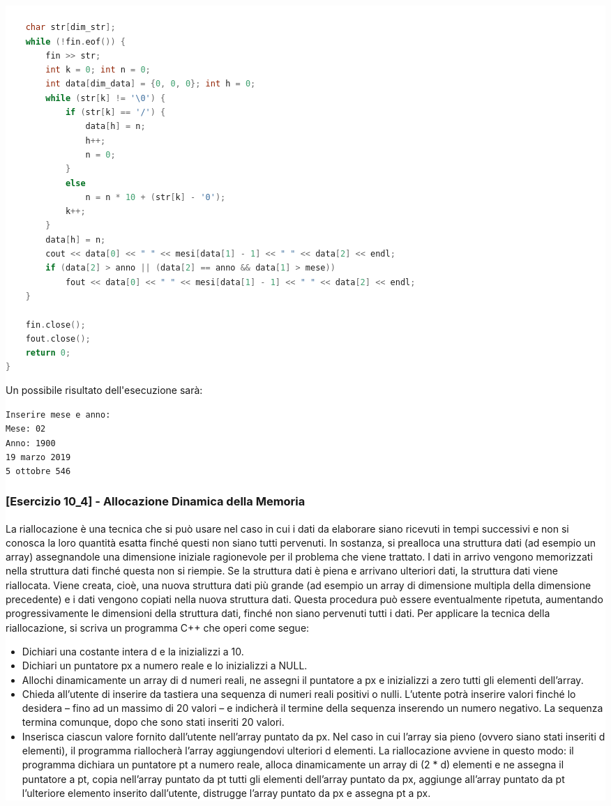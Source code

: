 ```cpp
	
	char str[dim_str];
	while (!fin.eof()) {
		fin >> str;
		int k = 0; int n = 0;
		int data[dim_data] = {0, 0, 0}; int h = 0;
		while (str[k] != '\0') {
			if (str[k] == '/') {
				data[h] = n;
				h++;
				n = 0;
			}
			else
				n = n * 10 + (str[k] - '0');
			k++;
		}
		data[h] = n;
		cout << data[0] << " " << mesi[data[1] - 1] << " " << data[2] << endl;
        if (data[2] > anno || (data[2] == anno && data[1] > mese))
            fout << data[0] << " " << mesi[data[1] - 1] << " " << data[2] << endl;
	}

	fin.close();
    fout.close();
	return 0;
}
```

Un possibile risultato dell'esecuzione sarà:
```
Inserire mese e anno: 
Mese: 02
Anno: 1900
19 marzo 2019
5 ottobre 546

```

### [Esercizio 10_4] - Allocazione Dinamica della Memoria

La riallocazione è una tecnica che si può usare nel caso in cui i dati da elaborare siano ricevuti in tempi successivi e non si conosca la loro quantità esatta finché questi non siano tutti pervenuti. In sostanza, si prealloca una struttura dati (ad esempio un array) assegnandole una dimensione iniziale ragionevole per il problema che viene trattato. I dati in arrivo vengono memorizzati nella struttura dati finché questa non si riempie. Se la struttura dati è piena e arrivano ulteriori dati, la struttura dati viene riallocata. Viene creata, cioè, una nuova struttura dati più grande (ad esempio un array di dimensione multipla della dimensione precedente) e i dati vengono copiati nella nuova struttura dati. Questa procedura può essere eventualmente ripetuta, aumentando progressivamente le dimensioni della struttura dati, finché non siano pervenuti tutti i dati.
Per applicare la tecnica della riallocazione, si scriva un programma C++ che operi come segue:
-	Dichiari una costante intera d e la inizializzi a 10.
-	Dichiari un puntatore px a numero reale e lo inizializzi a NULL.
-	Allochi dinamicamente un array di d numeri reali, ne assegni il puntatore a px e inizializzi a zero tutti gli elementi dell’array. 
-	Chieda all’utente di inserire da tastiera una sequenza di numeri reali positivi o nulli. L’utente potrà inserire valori finché lo desidera – fino ad un massimo di 20 valori – e indicherà il termine della sequenza inserendo un numero negativo. La sequenza termina comunque, dopo che sono stati inseriti 20 valori.
-	Inserisca ciascun valore fornito dall’utente nell’array puntato da px. Nel caso in cui l’array sia pieno (ovvero siano stati inseriti d elementi), il programma riallocherà l’array aggiungendovi ulteriori d elementi. La riallocazione avviene in questo modo: il programma dichiara un puntatore pt a numero reale, alloca dinamicamente un array di (2 * d) elementi e ne assegna il puntatore a pt, copia nell’array puntato da pt tutti gli elementi dell’array puntato da px, aggiunge all’array puntato da pt l’ulteriore elemento inserito dall’utente, distrugge l’array puntato da px e assegna pt a px.